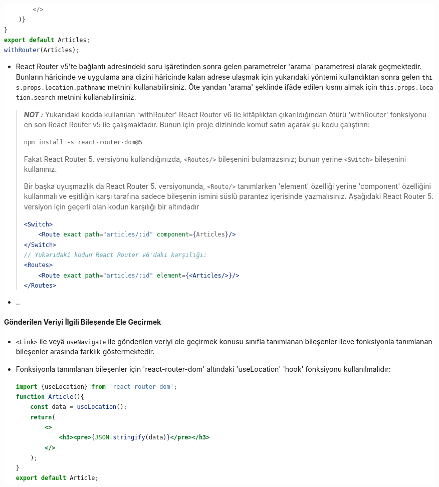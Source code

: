   ```jsx
          </>
      )}
  }
  export default Articles;
  withRouter(Articles);
  ```

- React Router v5'te bağlantı adresindeki soru işâretinden sonra gelen parametreler 'arama' parametresi olarak geçmektedir. Bunların hâricinde ve uygulama ana dizini hâricinde kalan adrese ulaşmak için yukarıdaki yöntemi kullandıktan sonra gelen `this.props.location.pathname` metnini kullanabilirsiniz. Öte yandan 'arama' şeklinde ifâde edilen kısmı almak için `this.props.location.search` metnini kullanabilirsiniz.

> ***NOT :*** Yukarıdaki kodda kullanılan 'withRouter' React Router v6 ile kitâplıktan çıkarıldığından ötürü 'withRouter' fonksiyonu en son React Router v5 ile çalışmaktadır. Bunun için proje dizininde komut satırı açarak şu kodu çalıştırın:
> 
> `npm install -s react-router-dom@5`
> 
> Fakat React Router 5. versiyonu kullandığınızda, `<Routes/>` bileşenini bulamazsınız; bunun yerine `<Switch>` bileşenini kullanınız.
> 
> Bir başka uyuşmazlık da React Router 5. versiyonunda, `<Route/>` tanımlarken 'element' özelliği yerine 'component' özelliğini kullanmalı ve eşitliğin karşı tarafına sadece bileşenin ismini süslü parantez içerisinde yazmalısınız. Aşağıdaki React Router 5. versiyon için geçerli olan kodun karşılığı bir altındadır
> 
> ```jsx
> <Switch>
>     <Route exact path="articles/:id" component={Articles}/>
> </Switch>
> // Yukarıdaki kodun React Router v6'daki karşılığı:
> <Routes>
>     <Route exact path="articles/:id" element={<Articles/>}/>
> </Routes>
> ```

- ..

#### Gönderilen Veriyi İlgili Bileşende Ele Geçirmek

- `<Link>` ile veyâ `useNavigate` ile gönderilen veriyi ele geçirmek konusu sınıfla tanımlanan bileşenler ileve fonksiyonla tanımlanan bileşenler arasında farklık göstermektedir.

- Fonksiyonla tanımlanan bileşenler için 'react-router-dom' altındaki 'useLocation' 'hook' fonksiyonu kullanılmalıdır:
  
  ```jsx
  import {useLocation} from 'react-router-dom';
  function Article(){
      const data = useLocation();
      return(
          <>
              <h3><pre>{JSON.stringify(data)}</pre></h3>
          </>
      );
  }
  export default Article;
  ```
